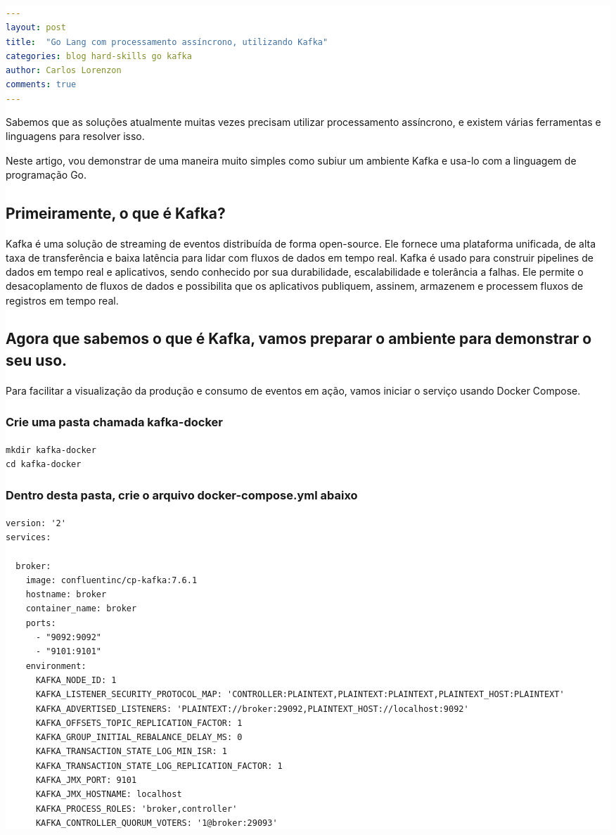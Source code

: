 ```yaml
---
layout: post
title:  "Go Lang com processamento assíncrono, utilizando Kafka"
categories: blog hard-skills go kafka
author: Carlos Lorenzon
comments: true
---
```

Sabemos que as soluções atualmente muitas vezes precisam utilizar processamento assíncrono, e existem várias ferramentas e linguagens para resolver isso.

Neste artigo, vou demonstrar de uma maneira muito simples como subiur um ambiente Kafka e usa-lo com a linguagem de programação Go.

## Primeiramente, o que é Kafka?

Kafka é uma solução de streaming de eventos distribuída de forma open-source. Ele fornece uma plataforma unificada, de alta taxa de transferência e baixa latência para lidar com fluxos de dados em tempo real. Kafka é usado para construir pipelines de dados em tempo real e aplicativos, sendo conhecido por sua durabilidade, escalabilidade e tolerância a falhas. Ele permite o desacoplamento de fluxos de dados e possibilita que os aplicativos publiquem, assinem, armazenem e processem fluxos de registros em tempo real.

## Agora que sabemos o que é Kafka, vamos preparar o ambiente para demonstrar o seu uso.

Para facilitar a visualização da produção e consumo de eventos em ação, vamos iniciar o serviço usando Docker Compose.

### Crie uma pasta chamada kafka-docker

```
mkdir kafka-docker
cd kafka-docker 
```

### Dentro desta pasta, crie o arquivo docker-compose.yml abaixo

```
version: '2'
services:

  broker:
    image: confluentinc/cp-kafka:7.6.1
    hostname: broker
    container_name: broker
    ports:
      - "9092:9092"
      - "9101:9101"
    environment:
      KAFKA_NODE_ID: 1
      KAFKA_LISTENER_SECURITY_PROTOCOL_MAP: 'CONTROLLER:PLAINTEXT,PLAINTEXT:PLAINTEXT,PLAINTEXT_HOST:PLAINTEXT'
      KAFKA_ADVERTISED_LISTENERS: 'PLAINTEXT://broker:29092,PLAINTEXT_HOST://localhost:9092'
      KAFKA_OFFSETS_TOPIC_REPLICATION_FACTOR: 1
      KAFKA_GROUP_INITIAL_REBALANCE_DELAY_MS: 0
      KAFKA_TRANSACTION_STATE_LOG_MIN_ISR: 1
      KAFKA_TRANSACTION_STATE_LOG_REPLICATION_FACTOR: 1
      KAFKA_JMX_PORT: 9101
      KAFKA_JMX_HOSTNAME: localhost
      KAFKA_PROCESS_ROLES: 'broker,controller'
      KAFKA_CONTROLLER_QUORUM_VOTERS: '1@broker:29093'
```